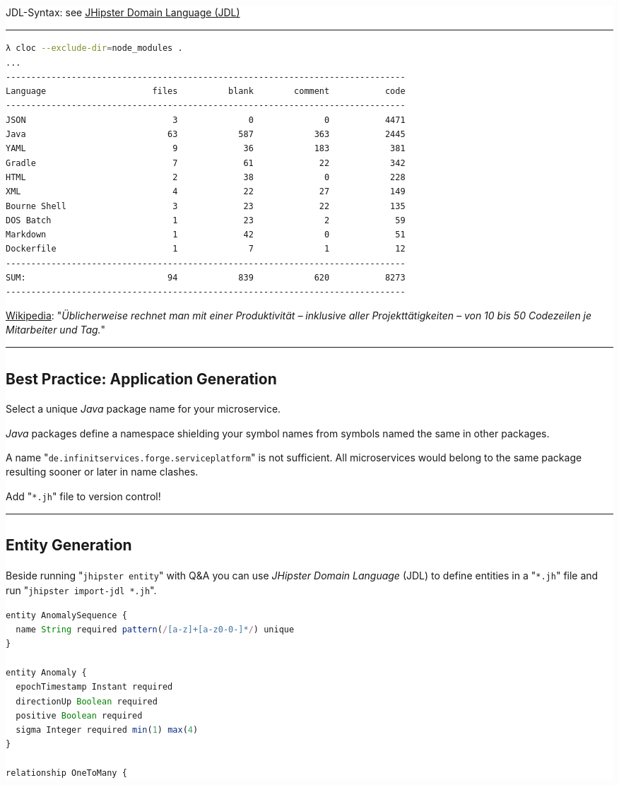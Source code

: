 JDL-Syntax: see [JHipster Domain Language (JDL)](https://www.jhipster.tech/jdl/)

---




```sh
λ cloc --exclude-dir=node_modules .
...
-------------------------------------------------------------------------------
Language                     files          blank        comment           code
-------------------------------------------------------------------------------
JSON                             3              0              0           4471
Java                            63            587            363           2445
YAML                             9             36            183            381
Gradle                           7             61             22            342
HTML                             2             38              0            228
XML                              4             22             27            149
Bourne Shell                     3             23             22            135
DOS Batch                        1             23              2             59
Markdown                         1             42              0             51
Dockerfile                       1              7              1             12
-------------------------------------------------------------------------------
SUM:                            94            839            620           8273
-------------------------------------------------------------------------------
```

[Wikipedia](https://de.wikipedia.org/wiki/Lines_of_Code): "_Üblicherweise rechnet man mit einer Produktivität – inklusive aller Projekttätigkeiten – von 10 bis 50 Codezeilen je Mitarbeiter und Tag._"

---




## Best Practice: Application Generation

Select a unique _Java_ package name for your microservice.

_Java_ packages define a namespace shielding your symbol names from symbols named the same in other packages.

A name "`de.infinitservices.forge.serviceplatform`" is not sufficient. All microservices would belong to the same package resulting sooner or later in name clashes.

Add "`*.jh`" file to version control!

---




## Entity Generation

Beside running "`jhipster entity`" with Q&A you can use _JHipster Domain Language_ (JDL) to define entities in a "`*.jh`" file and run "`jhipster import-jdl *.jh`".

```js
entity AnomalySequence {
  name String required pattern(/[a-z]+[a-z0-0-]*/) unique
}

entity Anomaly {
  epochTimestamp Instant required
  directionUp Boolean required
  positive Boolean required
  sigma Integer required min(1) max(4)
}

relationship OneToMany {
```